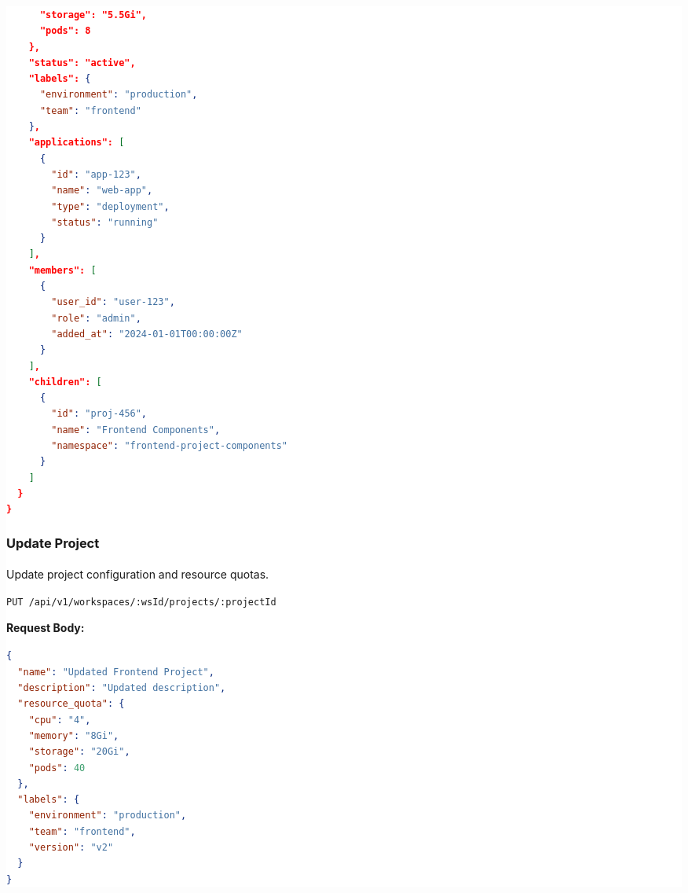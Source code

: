 ```json
      "storage": "5.5Gi",
      "pods": 8
    },
    "status": "active",
    "labels": {
      "environment": "production",
      "team": "frontend"
    },
    "applications": [
      {
        "id": "app-123",
        "name": "web-app",
        "type": "deployment",
        "status": "running"
      }
    ],
    "members": [
      {
        "user_id": "user-123",
        "role": "admin",
        "added_at": "2024-01-01T00:00:00Z"
      }
    ],
    "children": [
      {
        "id": "proj-456",
        "name": "Frontend Components",
        "namespace": "frontend-project-components"
      }
    ]
  }
}
```

### Update Project

Update project configuration and resource quotas.

```http
PUT /api/v1/workspaces/:wsId/projects/:projectId
```

**Request Body:**
```json
{
  "name": "Updated Frontend Project",
  "description": "Updated description",
  "resource_quota": {
    "cpu": "4",
    "memory": "8Gi",
    "storage": "20Gi",
    "pods": 40
  },
  "labels": {
    "environment": "production",
    "team": "frontend",
    "version": "v2"
  }
}
```
